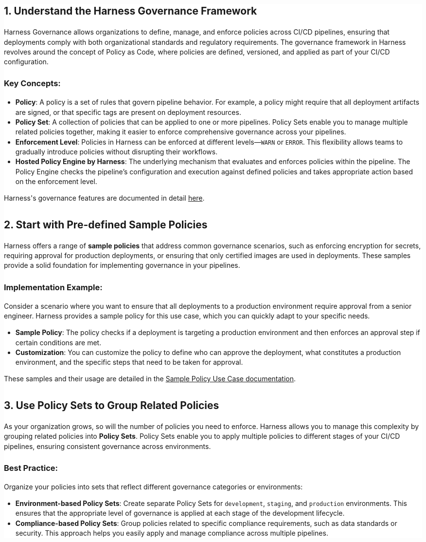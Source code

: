 ## 1. Understand the Harness Governance Framework

Harness Governance allows organizations to define, manage, and enforce policies across CI/CD pipelines, ensuring that deployments comply with both organizational standards and regulatory requirements. The governance framework in Harness revolves around the concept of Policy as Code, where policies are defined, versioned, and applied as part of your CI/CD configuration.

### Key Concepts:
- **Policy**: A policy is a set of rules that govern pipeline behavior. For example, a policy might require that all deployment artifacts are signed, or that specific tags are present on deployment resources.
- **Policy Set**: A collection of policies that can be applied to one or more pipelines. Policy Sets enable you to manage multiple related policies together, making it easier to enforce comprehensive governance across your pipelines.
- **Enforcement Level**: Policies in Harness can be enforced at different levels—`WARN` or `ERROR`. This flexibility allows teams to gradually introduce policies without disrupting their workflows.
- **Hosted Policy Engine by Harness**: The underlying mechanism that evaluates and enforces policies within the pipeline. The Policy Engine checks the pipeline’s configuration and execution against defined policies and takes appropriate action based on the enforcement level.

Harness's governance features are documented in detail [here](https://developer.harness.io/docs/platform/governance/policy-as-code/harness-governance-overview).

## 2. Start with Pre-defined Sample Policies

Harness offers a range of **sample policies** that address common governance scenarios, such as enforcing encryption for secrets, requiring approval for production deployments, or ensuring that only certified images are used in deployments. These samples provide a solid foundation for implementing governance in your pipelines.

### Implementation Example:
Consider a scenario where you want to ensure that all deployments to a production environment require approval from a senior engineer. Harness provides a sample policy for this use case, which you can quickly adapt to your specific needs.

- **Sample Policy**: The policy checks if a deployment is targeting a production environment and then enforces an approval step if certain conditions are met.
- **Customization**: You can customize the policy to define who can approve the deployment, what constitutes a production environment, and the specific steps that need to be taken for approval.

These samples and their usage are detailed in the [Sample Policy Use Case documentation](https://developer.harness.io/docs/platform/governance/policy-as-code/sample-policy-use-case).

## 3. Use Policy Sets to Group Related Policies

As your organization grows, so will the number of policies you need to enforce. Harness allows you to manage this complexity by grouping related policies into **Policy Sets**. Policy Sets enable you to apply multiple policies to different stages of your CI/CD pipelines, ensuring consistent governance across environments.

### Best Practice:
Organize your policies into sets that reflect different governance categories or environments:
- **Environment-based Policy Sets**: Create separate Policy Sets for `development`, `staging`, and `production` environments. This ensures that the appropriate level of governance is applied at each stage of the development lifecycle.
- **Compliance-based Policy Sets**: Group policies related to specific compliance requirements, such as data standards or security. This approach helps you easily apply and manage compliance across multiple pipelines.
